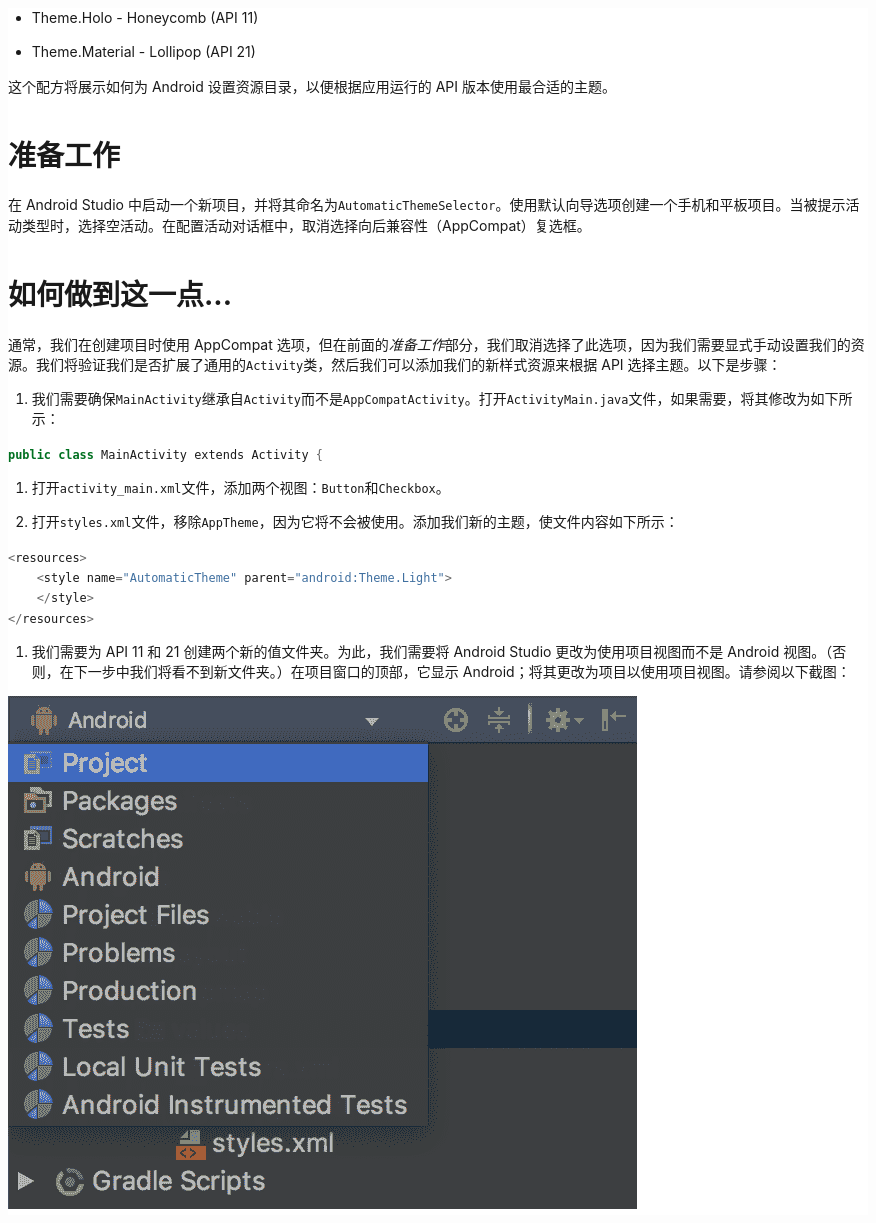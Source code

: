 +   Theme.Holo - Honeycomb (API 11)

+   Theme.Material - Lollipop (API 21)

这个配方将展示如何为 Android 设置资源目录，以便根据应用运行的 API 版本使用最合适的主题。

# 准备工作

在 Android Studio 中启动一个新项目，并将其命名为`AutomaticThemeSelector`。使用默认向导选项创建一个手机和平板项目。当被提示活动类型时，选择空活动。在配置活动对话框中，取消选择向后兼容性（AppCompat）复选框。

# 如何做到这一点...

通常，我们在创建项目时使用 AppCompat 选项，但在前面的*准备工作*部分，我们取消选择了此选项，因为我们需要显式手动设置我们的资源。我们将验证我们是否扩展了通用的`Activity`类，然后我们可以添加我们的新样式资源来根据 API 选择主题。以下是步骤：

1.  我们需要确保`MainActivity`继承自`Activity`而不是`AppCompatActivity`。打开`ActivityMain.java`文件，如果需要，将其修改为如下所示：

```kt
public class MainActivity extends Activity { 
```

1.  打开`activity_main.xml`文件，添加两个视图：`Button`和`Checkbox`。

1.  打开`styles.xml`文件，移除`AppTheme`，因为它将不会被使用。添加我们新的主题，使文件内容如下所示：

```kt
<resources> 
    <style name="AutomaticTheme" parent="android:Theme.Light"> 
    </style> 
</resources> 
```

1.  我们需要为 API 11 和 21 创建两个新的值文件夹。为此，我们需要将 Android Studio 更改为使用项目视图而不是 Android 视图。（否则，在下一步中我们将看不到新文件夹。）在项目窗口的顶部，它显示 Android；将其更改为项目以使用项目视图。请参阅以下截图：

![](img/9f845c84-9762-4f9c-8b8a-207f574c8ee3.png)
